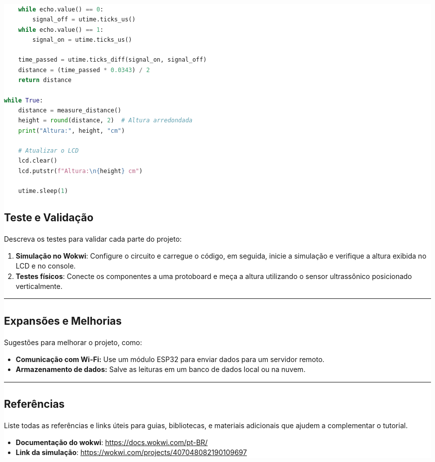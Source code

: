 ```python
    while echo.value() == 0:
        signal_off = utime.ticks_us()
    while echo.value() == 1:
        signal_on = utime.ticks_us()

    time_passed = utime.ticks_diff(signal_on, signal_off)
    distance = (time_passed * 0.0343) / 2
    return distance

while True:
    distance = measure_distance()
    height = round(distance, 2)  # Altura arredondada
    print("Altura:", height, "cm")

    # Atualizar o LCD
    lcd.clear()
    lcd.putstr(f"Altura:\n{height} cm")
    
    utime.sleep(1)
```

## Teste e Validação

Descreva os testes para validar cada parte do projeto:

1. **Simulação no Wokwi**: Configure o circuito e carregue o código, em seguida, inicie a simulação e verifique a altura exibida no LCD e no console.
2. **Testes físicos**: Conecte os componentes a uma protoboard e meça a altura utilizando o sensor ultrassônico posicionado verticalmente.


---

## Expansões e Melhorias

Sugestões para melhorar o projeto, como:

- **Comunicação com Wi-Fi:** Use um módulo ESP32 para enviar dados para um servidor remoto.
- **Armazenamento de dados:** Salve as leituras em um banco de dados local ou na nuvem.

---

## Referências

Liste todas as referências e links úteis para guias, bibliotecas, e materiais adicionais que ajudem a complementar o tutorial.
- **Documentação do wokwi**: https://docs.wokwi.com/pt-BR/
- **Link da simulação**: https://wokwi.com/projects/407048082190109697
